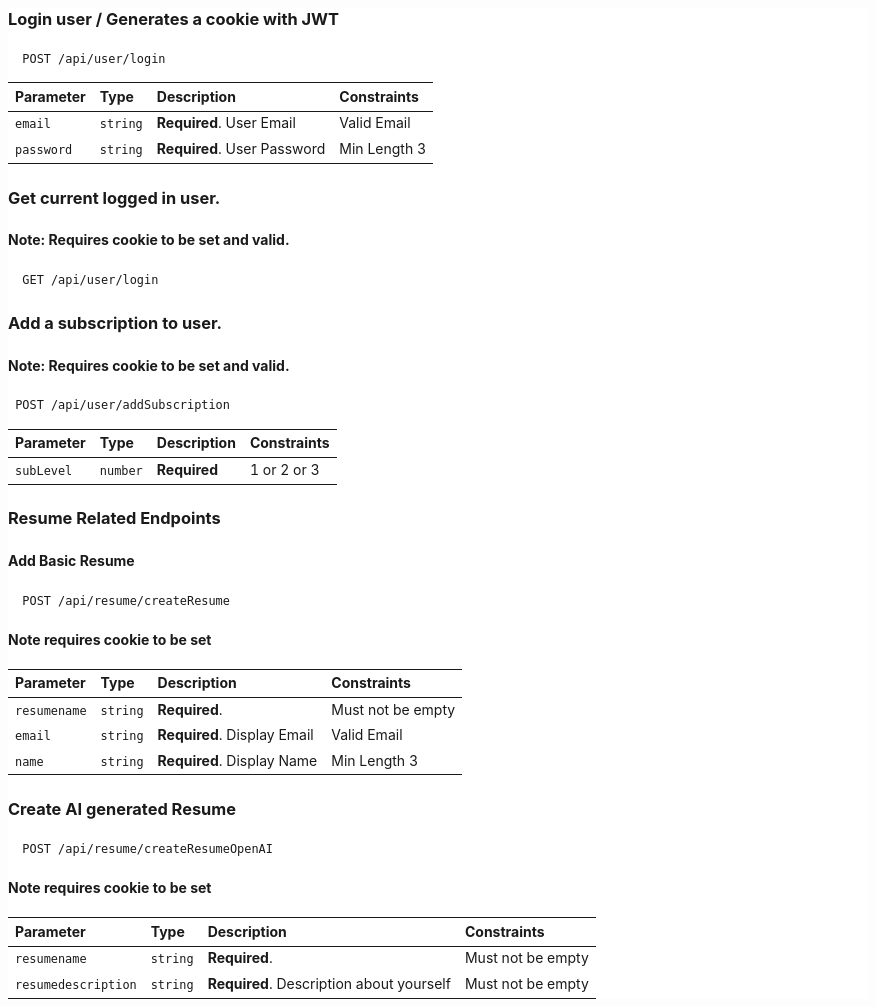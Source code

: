 ### Login user / Generates a cookie with JWT
```http
  POST /api/user/login
```

| Parameter | Type     | Description                | Constraints| 
| :-------- | :------- | :------------------------- | :----
| `email` | `string` | **Required**.  User Email| Valid Email 
| `password` | `string` | **Required**.  User Password| Min Length 3 |



### Get current logged in user.
#### Note: Requires cookie to be set and valid.
```http
  GET /api/user/login
```

### Add a subscription to user. 
#### Note: Requires cookie to be set and valid.
```http
 POST /api/user/addSubscription
```

| Parameter | Type     | Description                | Constraints| 
| :-------- | :------- | :------------------------- | :----
|`subLevel` | `number` | **Required**| 1 or 2 or 3  |


### Resume Related Endpoints
#### Add Basic Resume

```http
  POST /api/resume/createResume
```
#### Note requires cookie to be set
| Parameter | Type     | Description                | Constraints| 
| :-------- | :------- | :------------------------- | :----|
| `resumename` | `string` | **Required**.  | Must not be empty|
| `email` | `string` | **Required**.  Display Email| Valid Email |
| `name` | `string` | **Required**.  Display Name| Min Length 3  |



### Create AI generated Resume

```http
  POST /api/resume/createResumeOpenAI
```
#### Note requires cookie to be set
| Parameter | Type     | Description                | Constraints| 
| :-------- | :------- | :------------------------- | :----|
| `resumename` | `string` | **Required**.  | Must not be empty|
| `resumedescription` | `string` | **Required**.  Description about yourself| Must not be empty |
